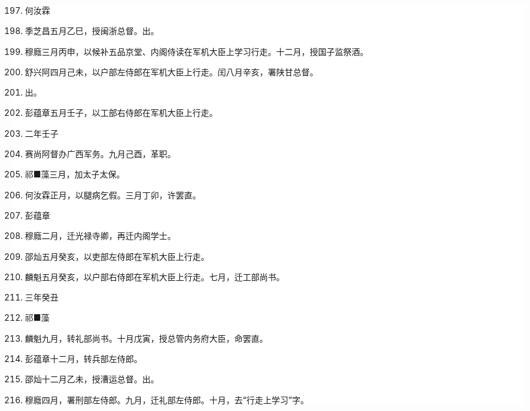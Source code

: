 197. <span id="表十七_军机大臣年表二-197"></span>
何汝霖

198. <span id="表十七_军机大臣年表二-198"></span>
季芝昌五月乙巳，授闽浙总督。出。

199. <span id="表十七_军机大臣年表二-199"></span>
穆廕三月丙申，以候补五品京堂、内阁侍读在军机大臣上学习行走。十二月，授国子监祭酒。

200. <span id="表十七_军机大臣年表二-200"></span>
舒兴阿四月己未，以户部左侍郎在军机大臣上行走。闰八月辛亥，署陕甘总督。

201. <span id="表十七_军机大臣年表二-201"></span>
出。

202. <span id="表十七_军机大臣年表二-202"></span>
彭蕴章五月壬子，以工部右侍郎在军机大臣上行走。

203. <span id="表十七_军机大臣年表二-203"></span>
二年壬子

204. <span id="表十七_军机大臣年表二-204"></span>
赛尚阿督办广西军务。九月己酉，革职。

205. <span id="表十七_军机大臣年表二-205"></span>
祁■藻三月，加太子太保。

206. <span id="表十七_军机大臣年表二-206"></span>
何汝霖正月，以腿病乞假。三月丁卯，许罢直。

207. <span id="表十七_军机大臣年表二-207"></span>
彭蕴章

208. <span id="表十七_军机大臣年表二-208"></span>
穆廕二月，迁光禄寺卿，再迁内阁学士。

209. <span id="表十七_军机大臣年表二-209"></span>
邵灿五月癸亥，以吏部左侍郎在军机大臣上行走。

210. <span id="表十七_军机大臣年表二-210"></span>
麟魁五月癸亥，以户部右侍郎在军机大臣上行走。七月，迁工部尚书。

211. <span id="表十七_军机大臣年表二-211"></span>
三年癸丑

212. <span id="表十七_军机大臣年表二-212"></span>
祁■藻

213. <span id="表十七_军机大臣年表二-213"></span>
麟魁九月，转礼部尚书。十月戊寅，授总管内务府大臣，命罢直。

214. <span id="表十七_军机大臣年表二-214"></span>
彭蕴章十二月，转兵部左侍郎。

215. <span id="表十七_军机大臣年表二-215"></span>
邵灿十二月乙未，授漕运总督。出。

216. <span id="表十七_军机大臣年表二-216"></span>
穆廕四月，署刑部左侍郎。九月，迁礼部左侍郎。十月，去“行走上学习”字。
